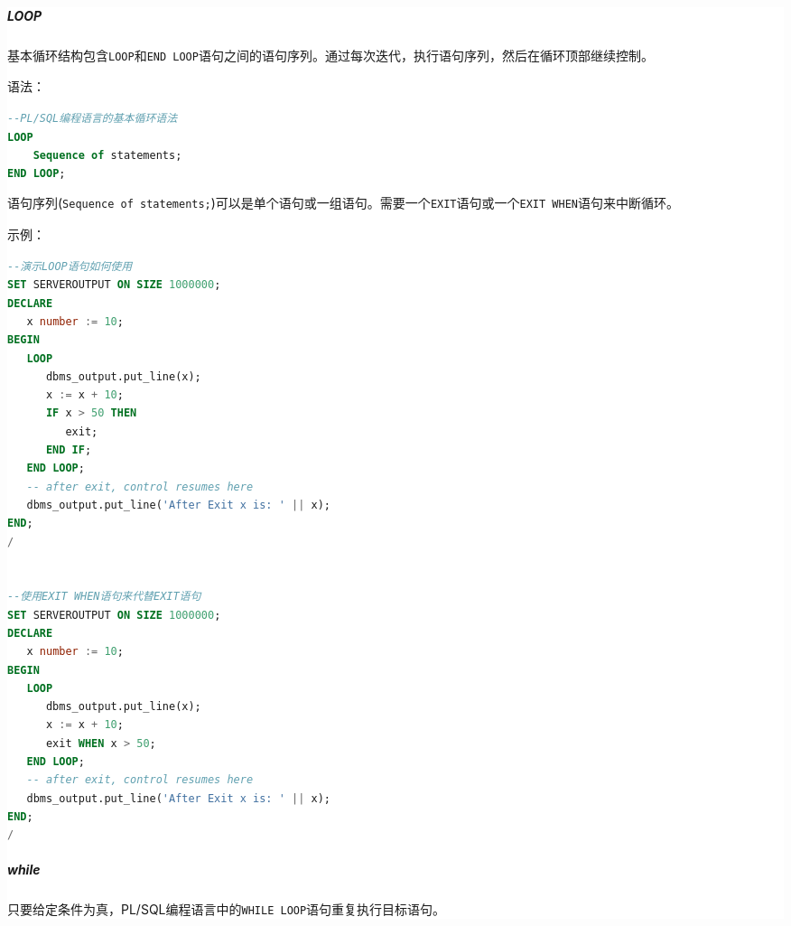 ##### LOOP

基本循环结构包含`LOOP`和`END LOOP`语句之间的语句序列。通过每次迭代，执行语句序列，然后在循环顶部继续控制。

语法：

```SQL
--PL/SQL编程语言的基本循环语法
LOOP
	Sequence of statements;
END LOOP;
```

语句序列(`Sequence of statements;`)可以是单个语句或一组语句。需要一个`EXIT`语句或一个`EXIT WHEN`语句来中断循环。

示例：

```SQL
--演示LOOP语句如何使用
SET SERVEROUTPUT ON SIZE 1000000;
DECLARE 
   x number := 10; 
BEGIN 
   LOOP 
      dbms_output.put_line(x); 
      x := x + 10; 
      IF x > 50 THEN 
         exit; 
      END IF; 
   END LOOP; 
   -- after exit, control resumes here  
   dbms_output.put_line('After Exit x is: ' || x); 
END; 
/


--使用EXIT WHEN语句来代替EXIT语句
SET SERVEROUTPUT ON SIZE 1000000;
DECLARE 
   x number := 10; 
BEGIN 
   LOOP 
      dbms_output.put_line(x); 
      x := x + 10; 
      exit WHEN x > 50; 
   END LOOP; 
   -- after exit, control resumes here 
   dbms_output.put_line('After Exit x is: ' || x); 
END; 
/
```

##### while

 只要给定条件为真，PL/SQL编程语言中的`WHILE LOOP`语句重复执行目标语句。 
